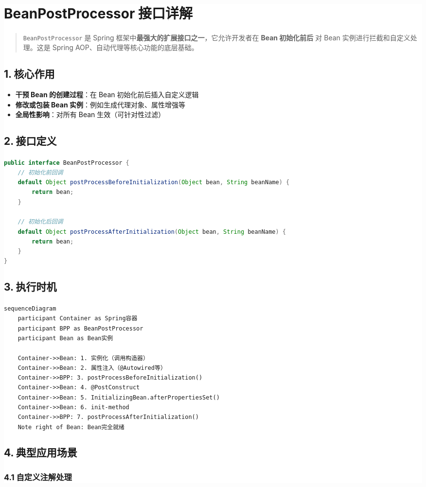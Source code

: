 
# BeanPostProcessor 接口详解

> `BeanPostProcessor` 是 Spring 框架中**最强大的扩展接口之一**，它允许开发者在 **Bean 初始化前后** 对 Bean 实例进行拦截和自定义处理。这是 Spring AOP、自动代理等核心功能的底层基础。

## 1. 核心作用

- **干预 Bean 的创建过程**：在 Bean 初始化前后插入自定义逻辑
- **修改或包装 Bean 实例**：例如生成代理对象、属性增强等
- **全局性影响**：对所有 Bean 生效（可针对性过滤）

## 2. 接口定义

```java
public interface BeanPostProcessor {
    // 初始化前回调
    default Object postProcessBeforeInitialization(Object bean, String beanName) {
        return bean;
    }
    
    // 初始化后回调
    default Object postProcessAfterInitialization(Object bean, String beanName) {
        return bean;
    }
}
```

## **3. 执行时机**

```mermaid
sequenceDiagram
    participant Container as Spring容器
    participant BPP as BeanPostProcessor
    participant Bean as Bean实例
    
    Container->>Bean: 1. 实例化（调用构造器）
    Container->>Bean: 2. 属性注入（@Autowired等）
    Container->>BPP: 3. postProcessBeforeInitialization()
    Container->>Bean: 4. @PostConstruct
    Container->>Bean: 5. InitializingBean.afterPropertiesSet()
    Container->>Bean: 6. init-method
    Container->>BPP: 7. postProcessAfterInitialization()
    Note right of Bean: Bean完全就绪
```

## 4. 典型应用场景

### 4.1 自定义注解处理
